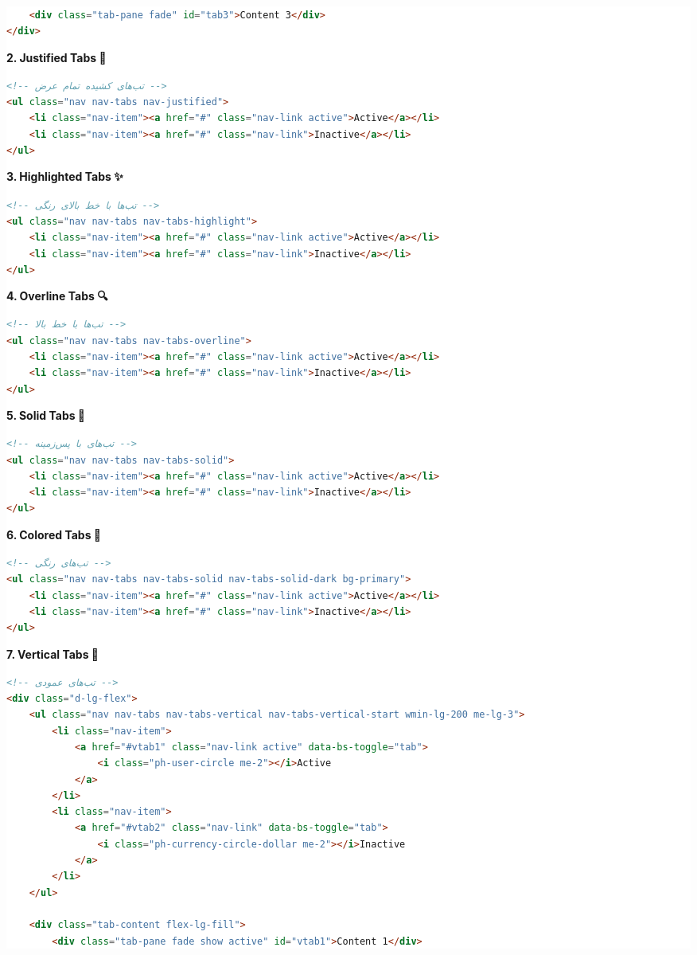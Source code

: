 ```html
    <div class="tab-pane fade" id="tab3">Content 3</div>
</div>
```

**2. Justified Tabs 🔄**
```html
<!-- تب‌های کشیده تمام عرض -->
<ul class="nav nav-tabs nav-justified">
    <li class="nav-item"><a href="#" class="nav-link active">Active</a></li>
    <li class="nav-item"><a href="#" class="nav-link">Inactive</a></li>
</ul>
```

**3. Highlighted Tabs ✨**
```html
<!-- تب‌ها با خط بالای رنگی -->
<ul class="nav nav-tabs nav-tabs-highlight">
    <li class="nav-item"><a href="#" class="nav-link active">Active</a></li>
    <li class="nav-item"><a href="#" class="nav-link">Inactive</a></li>
</ul>
```

**4. Overline Tabs 🔍**
```html
<!-- تب‌ها با خط بالا -->
<ul class="nav nav-tabs nav-tabs-overline">
    <li class="nav-item"><a href="#" class="nav-link active">Active</a></li>
    <li class="nav-item"><a href="#" class="nav-link">Inactive</a></li>
</ul>
```

**5. Solid Tabs 🔳**
```html
<!-- تب‌های با پس‌زمینه -->
<ul class="nav nav-tabs nav-tabs-solid">
    <li class="nav-item"><a href="#" class="nav-link active">Active</a></li>
    <li class="nav-item"><a href="#" class="nav-link">Inactive</a></li>
</ul>
```

**6. Colored Tabs 🎨**
```html
<!-- تب‌های رنگی -->
<ul class="nav nav-tabs nav-tabs-solid nav-tabs-solid-dark bg-primary">
    <li class="nav-item"><a href="#" class="nav-link active">Active</a></li>
    <li class="nav-item"><a href="#" class="nav-link">Inactive</a></li>
</ul>
```

**7. Vertical Tabs 🔄**
```html
<!-- تب‌های عمودی -->
<div class="d-lg-flex">
    <ul class="nav nav-tabs nav-tabs-vertical nav-tabs-vertical-start wmin-lg-200 me-lg-3">
        <li class="nav-item">
            <a href="#vtab1" class="nav-link active" data-bs-toggle="tab">
                <i class="ph-user-circle me-2"></i>Active
            </a>
        </li>
        <li class="nav-item">
            <a href="#vtab2" class="nav-link" data-bs-toggle="tab">
                <i class="ph-currency-circle-dollar me-2"></i>Inactive
            </a>
        </li>
    </ul>
    
    <div class="tab-content flex-lg-fill">
        <div class="tab-pane fade show active" id="vtab1">Content 1</div>
```